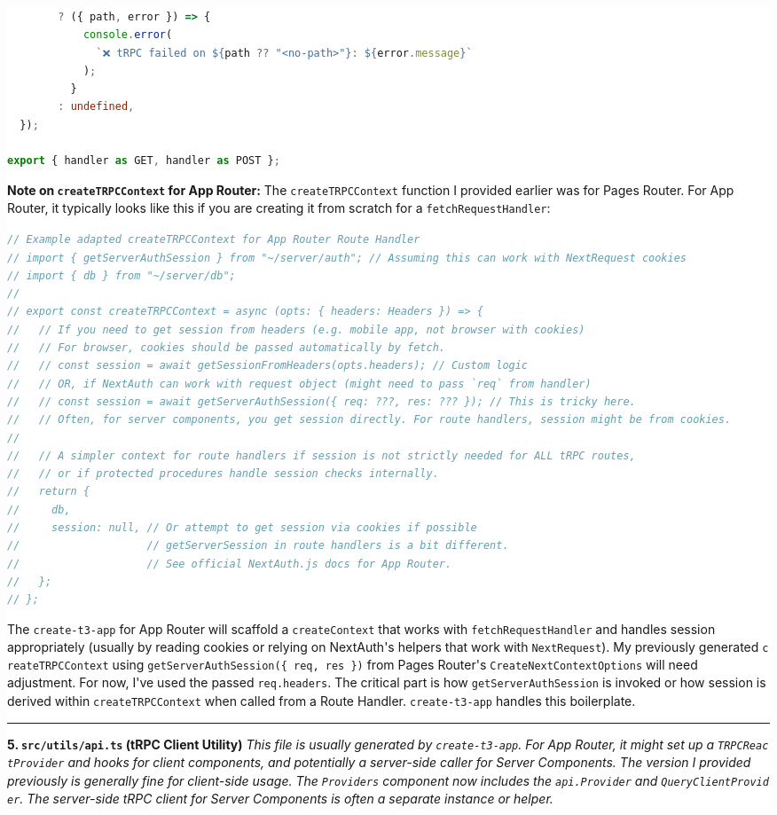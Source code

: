 ```ts
        ? ({ path, error }) => {
            console.error(
              `❌ tRPC failed on ${path ?? "<no-path>"}: ${error.message}`
            );
          }
        : undefined,
  });

export { handler as GET, handler as POST };
```
**Note on `createTRPCContext` for App Router:** The `createTRPCContext` function I provided earlier was for Pages Router. For App Router, it typically looks like this if you are creating it from scratch for a `fetchRequestHandler`:
```typescript
// Example adapted createTRPCContext for App Router Route Handler
// import { getServerAuthSession } from "~/server/auth"; // Assuming this can work with NextRequest cookies
// import { db } from "~/server/db";
//
// export const createTRPCContext = async (opts: { headers: Headers }) => {
//   // If you need to get session from headers (e.g. mobile app, not browser with cookies)
//   // For browser, cookies should be passed automatically by fetch.
//   // const session = await getSessionFromHeaders(opts.headers); // Custom logic
//   // OR, if NextAuth can work with request object (might need to pass `req` from handler)
//   // const session = await getServerAuthSession({ req: ???, res: ??? }); // This is tricky here.
//   // Often, for server components, you get session directly. For route handlers, session might be from cookies.
//
//   // A simpler context for route handlers if session is not strictly needed for ALL tRPC routes,
//   // or if protected procedures handle session checks internally.
//   return {
//     db,
//     session: null, // Or attempt to get session via cookies if possible
//                    // getServerSession in route handlers is a bit different.
//                    // See official NextAuth.js docs for App Router.
//   };
// };
```
The `create-t3-app` for App Router will scaffold a `createContext` that works with `fetchRequestHandler` and handles session appropriately (usually by reading cookies or relying on NextAuth's helpers that work with `NextRequest`). My previously generated `createTRPCContext` using `getServerAuthSession({ req, res })` from Pages Router's `CreateNextContextOptions` will need adjustment. For now, I've used the passed `req.headers`. The critical part is how `getServerAuthSession` is invoked or how session is derived within `createTRPCContext` when called from a Route Handler. `create-t3-app` handles this boilerplate.

---
**5. `src/utils/api.ts` (tRPC Client Utility)**
*This file is usually generated by `create-t3-app`. For App Router, it might set up a `TRPCReactProvider` and hooks for client components, and potentially a server-side caller for Server Components.*
*The version I provided previously is generally fine for client-side usage. The `Providers` component now includes the `api.Provider` and `QueryClientProvider`.*
*The server-side tRPC client for Server Components is often a separate instance or helper.*
